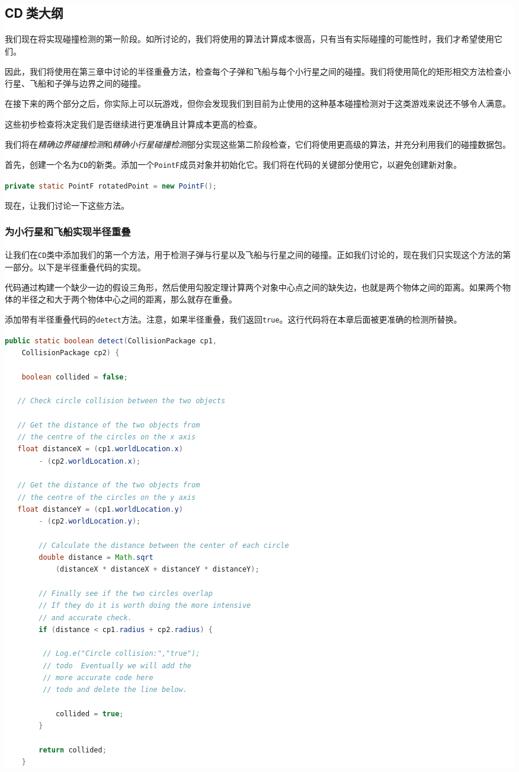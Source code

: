 ## CD 类大纲

我们现在将实现碰撞检测的第一阶段。如所讨论的，我们将使用的算法计算成本很高，只有当有实际碰撞的可能性时，我们才希望使用它们。

因此，我们将使用在第三章中讨论的半径重叠方法，检查每个子弹和飞船与每个小行星之间的碰撞。我们将使用简化的矩形相交方法检查小行星、飞船和子弹与边界之间的碰撞。

在接下来的两个部分之后，你实际上可以玩游戏，但你会发现我们到目前为止使用的这种基本碰撞检测对于这类游戏来说还不够令人满意。

这些初步检查将决定我们是否继续进行更准确且计算成本更高的检查。

我们将在*精确边界碰撞检测*和*精确小行星碰撞检测*部分实现这些第二阶段检查，它们将使用更高级的算法，并充分利用我们的碰撞数据包。

首先，创建一个名为`CD`的新类。添加一个`PointF`成员对象并初始化它。我们将在代码的关键部分使用它，以避免创建新对象。

```java
private static PointF rotatedPoint = new PointF();
```

现在，让我们讨论一下这些方法。

### 为小行星和飞船实现半径重叠

让我们在`CD`类中添加我们的第一个方法，用于检测子弹与行星以及飞船与行星之间的碰撞。正如我们讨论的，现在我们只实现这个方法的第一部分。以下是半径重叠代码的实现。

代码通过构建一个缺少一边的假设三角形，然后使用勾股定理计算两个对象中心点之间的缺失边，也就是两个物体之间的距离。如果两个物体的半径之和大于两个物体中心之间的距离，那么就存在重叠。

添加带有半径重叠代码的`detect`方法。注意，如果半径重叠，我们返回`true`。这行代码将在本章后面被更准确的检测所替换。

```java
public static boolean detect(CollisionPackage cp1, 
    CollisionPackage cp2) {

    boolean collided = false;

   // Check circle collision between the two objects

   // Get the distance of the two objects from
   // the centre of the circles on the x axis
   float distanceX = (cp1.worldLocation.x)
        - (cp2.worldLocation.x);

   // Get the distance of the two objects from
   // the centre of the circles on the y axis
   float distanceY = (cp1.worldLocation.y)
        - (cp2.worldLocation.y);

        // Calculate the distance between the center of each circle
        double distance = Math.sqrt
            (distanceX * distanceX + distanceY * distanceY);

        // Finally see if the two circles overlap
        // If they do it is worth doing the more intensive
        // and accurate check.
        if (distance < cp1.radius + cp2.radius) {

         // Log.e("Circle collision:","true");
         // todo  Eventually we will add the 
         // more accurate code here
         // todo and delete the line below.

            collided = true;
        }

        return collided;
    }
```
